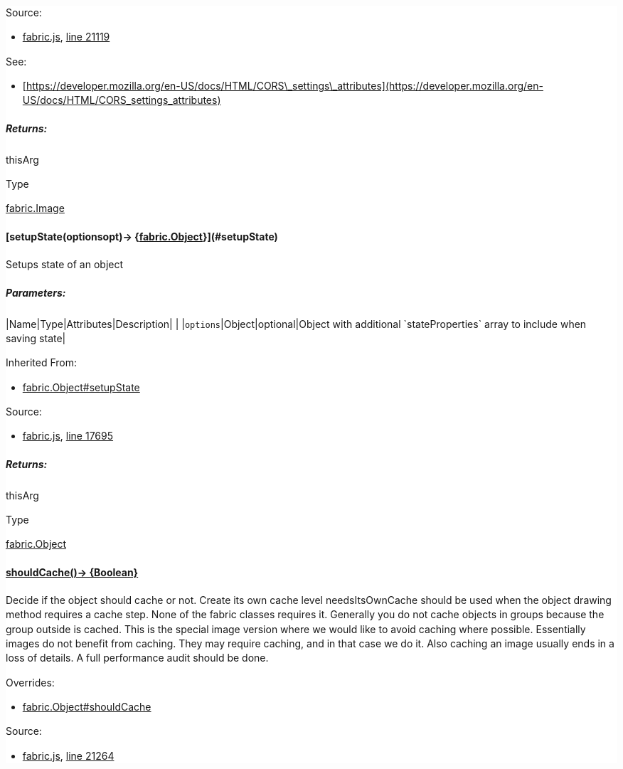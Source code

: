 Source:

* [fabric.js](fabric.js.html), [line 21119](fabric.js.html#line21119)

See:

* [https://developer.mozilla.org/en-US/docs/HTML/CORS\_settings\_attributes](https://developer.mozilla.org/en-US/docs/HTML/CORS_settings_attributes)

##### Returns:

thisArg

Type

[fabric.Image](fabric.Image.html)

#### [setupState(optionsopt)&rarr; {[fabric.Object](fabric.Object.html)}](#setupState)

Setups state of an object

##### Parameters:
|Name|Type|Attributes|Description| |
|`options`|Object|optional|Object with additional \`stateProperties\` array to include when saving state|

Inherited From:

* [fabric.Object#setupState](fabric.Object.html#setupState)

Source:

* [fabric.js](fabric.js.html), [line 17695](fabric.js.html#line17695)

##### Returns:

thisArg

Type

[fabric.Object](fabric.Object.html)

#### [shouldCache()&rarr; {Boolean}](#shouldCache)

Decide if the object should cache or not. Create its own cache level needsItsOwnCache should be used when the object drawing method requires a cache step. None of the fabric classes requires it. Generally you do not cache objects in groups because the group outside is cached. This is the special image version where we would like to avoid caching where possible. Essentially images do not benefit from caching. They may require caching, and in that case we do it. Also caching an image usually ends in a loss of details. A full performance audit should be done.

Overrides:

* [fabric.Object#shouldCache](fabric.Object.html#shouldCache)

Source:

* [fabric.js](fabric.js.html), [line 21264](fabric.js.html#line21264)
